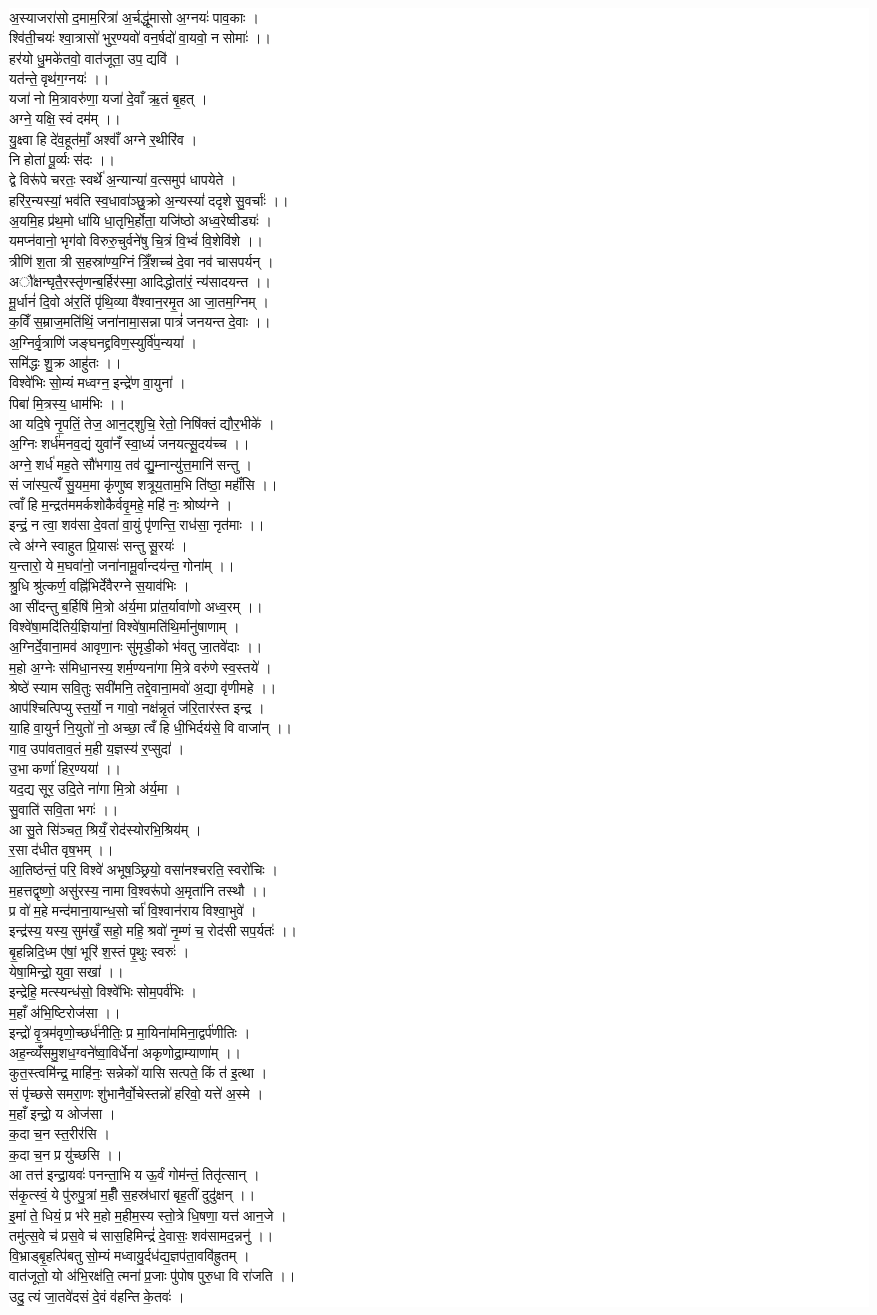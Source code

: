 अ॒स्याजरा॑सो द॒माम॒रित्रा॑ अ॒र्चद्धू॑मासो अ॒ग्नयः॑ पाव॒काः ।  
श्वि॑ती॒चयः॑ श्वा॒त्रासो॑ भुर॒ण्यवो॑ वन॒र्षदो॑ वा॒यवो॒ न सोमाः॑ ।।  
हर॑यो धु॒मके॑तवो॒ वात॑जूता॒ उप॒ द्यवि॑ ।  
यत॑न्ते॒ वृथ॑ग॒ग्नयः॑ ।।  
यजा॑ नो मि॒त्रावरु॑णा॒ यजा॑ दे॒वाँ ऋ॒तं बृ॒हत् ।  
अग्ने॒ यक्षि॒ स्वं दम॑म् ।।  
यु॒क्ष्वा हि दे॑व॒हूत॑माँ॒ अश्वाँ॑ अग्ने र॒थीरि॑व ।  
नि होता॑ पू॒र्व्यः स॑दः ।।  
द्वे विरू॑पे चरतः॒ स्वर्थे॑ अ॒न्यान्या॑ व॒त्समुप॑ धापयेते ।  
हरि॑र॒न्यस्यां॒ भव॑ति स्व॒धावा॑ञ्छु॒क्रो अ॒न्यस्यां॑ ददृशे सु॒वर्चाः॑ ।।  
अ॒यमि॒ह प्र॑थ॒मो धा॑यि धा॒तृभि॒र्होता॒ यजि॑ष्ठो अध्व॒रेष्वीड्यः॑ ।  
यमप्न॑वानो॒ भृग॑वो विरुरु॒चुर्वने॑षु चि॒त्रं वि॒भ्वं॑ वि॒शेवि॑शे ।।  
त्रीणि॑ श॒ता त्री स॒हस्रा॑ण्य॒ग्निं त्रिँ॒शच्च॑ दे॒वा नव॑ चासपर्यन् ।  
अौ॑क्षन्घृतै॒रस्तृ॑णन्ब॒र्हिर॑स्मा॒ आदिद्धोता॑रं॒ न्य॑सादयन्त ।।  
मू॒र्धानं॑ दि॒वो अ॑र॒तिं पृ॑थि॒व्या वै॑श्वान॒रमृ॒त आ जा॒तम॒ग्निम् ।  
क॒विँ स॒म्राज॒मति॑थिं॒ जना॑नामा॒सन्ना पात्रं॑ जनयन्त दे॒वाः ।।  
अ॒ग्निर्वृ॒त्राणि॑ जङ्घनद्द्रविण॒स्युर्वि॑प॒न्यया॑ ।  
समि॑द्धः शु॒क्र आहु॑तः ।।  
विश्वे॑भिः सो॒म्यं मध्वग्न॒ इन्द्रे॑ण वा॒युना॑ ।  
पिबा॑ मि॒त्रस्य॒ धाम॑भिः ।।  
आ यदि॒षे नृ॒पतिं॒ तेज॒ आन॒ट्शुचि॒ रेतो॒ निषि॑क्तं द्यौर॒भीके॑ ।  
अ॒ग्निः शर्ध॑मनव॒द्यं युवा॑नँ स्वा॒ध्यं॑ जनयत्सू॒दय॑च्च ।।  
अग्ने॒ शर्ध॑ मह॒ते सौ॑भगाय॒ तव॑ द्यु॒म्नान्यु॑त्त॒मानि॑ सन्तु ।  
सं जा॑स्प॒त्यँ सु॒यम॒मा कृ॑णुष्व शत्रूय॒ताम॒भि ति॑ष्ठा॒ महाँ॑सि ।।  
त्वाँ हि म॒न्द्रत॑ममर्कशोकैर्ववृ॒महे॒ महि॑ नः॒ श्रोष्य॑ग्ने ।  
इन्द्रं॒ न त्वा॒ शव॑सा दे॒वता॑ वा॒युं पृ॑णन्ति॒ राध॑सा॒ नृत॑माः ।।  
त्वे अ॑ग्ने स्वाहुत प्रि॒यासः॑ सन्तु सू॒रयः॑ ।  
य॒न्तारो॒ ये म॒घवा॑नो॒ जना॑नामू॒र्वान्दय॑न्त॒ गोना॑म् ।।  
श्रु॒धि श्रु॑त्कर्ण॒ वह्नि॑भिर्देवैरग्ने स॒याव॑भिः ।  
आ सी॑दन्तु ब॒र्हिषि॑ मि॒त्रो अ॑र्य॒मा प्रा॑त॒र्यावा॑णो अध्व॒रम् ।।  
विश्वे॑षा॒मदि॑तिर्य॒ज्ञिया॑नां॒ विश्वे॑षा॒मति॑थि॒र्मानु॑षाणाम् ।  
अ॒ग्निर्दे॒वाना॒मव॑ आवृणा॒नः सु॑मृडी॒को भ॑वतु जा॒तवे॑दाः ।।  
म॒हो अ॒ग्नेः स॑मिधा॒नस्य॒ शर्म॒ण्यना॑गा मि॒त्रे वरु॑णे स्व॒स्तये॑ ।  
श्रेष्ठे॑ स्याम सवि॒तुः सवी॑मनि॒ तद्दे॒वाना॒मवो॑ अ॒द्या वृ॑णीमहे ।।  
आप॑श्चित्पिप्यु स्त॒र्यो॒ न गावो॒ नक्ष॑न्नृ॒तं ज॑रि॒तार॑स्त इन्द्र ।  
या॒हि वा॒युर्न नि॒युतो॑ नो॒ अच्छा॒ त्वँ हि धी॒भिर्दय॑से॒ वि वाजा॑न् ।।  
गाव॒ उपा॑वताव॒तं म॒ही य॒ज्ञस्य॑ र॒प्सुदा॑ ।  
उ॒भा कर्णा॑ हिर॒ण्यया॑ ।।  
यद॒द्य सूर॒ उदि॒ते ना॑गा मि॒त्रो अ॑र्य॒मा ।  
सु॒वाति॑ सवि॒ता भगः॑ ।।  
आ सु॒ते सि॑ञ्चत॒ श्रियँ॒ रोद॑स्योरभि॒श्रिय॑म् ।  
र॒सा द॑धीत वृष॒भम् ।।  
आ॒तिष्ठ॑न्तं॒ परि॒ विश्वे॑ अभूष॒ञ्छ्रियो॒ वसा॑नश्चरति॒ स्वरो॑चिः ।  
म॒हत्तद्वृष्णो॒ असु॑रस्य॒ नामा वि॒श्वरू॑पो अ॒मृता॑नि तस्थौ ।।  
प्र वो॑ म॒हे मन्द॑माना॒यान्ध॒सो र्चा॑ वि॒श्वान॑राय विश्वा॒भुवे॑ ।  
इन्द्र॑स्य॒ यस्य॒ सुम॑खँ॒ सहो॒ महि॒ श्रवो॑ नृ॒म्णं च॒ रोद॑सी सप॒र्यतः॑ ।।  
बृ॒हन्निदि॒ध्म ए॑षां॒ भूरि॑ श॒स्तं पृ॒थुः स्वरुः॑ ।  
येषा॒मिन्द्रो॒ युवा॒ सखा॑ ।।  
इन्द्रेहि॒ मत्स्यन्ध॑सो॒ विश्वे॑भिः सोम॒पर्व॑भिः ।  
म॒हाँ अ॑भि॒ष्टिरोज॑सा ।।  
इन्द्रो॑ वृ॒त्रम॑वृणो॒च्छर्ध॑नीतिः॒ प्र मा॒यिना॑ममिना॒द्वर्प॑णीतिः ।  
अह॒न्व्यँ॑समु॒शध॒ग्वने॑ष्वा॒विर्धेना॑ अकृणोद्रा॒म्याणा॑म् ।।  
कुत॒स्त्वमि॑न्द्र॒ माहि॑नः॒ सन्नेको॑ यासि सत्पते॒ किं त॑ इ॒त्था ।  
सं पृ॑च्छसे समरा॒णः शु॑भानैर्वो॒चेस्तन्नो॑ हरिवो॒ यत्ते॑ अ॒स्मे ।  
म॒हाँ इन्द्रो॒ य ओज॑सा ।  
क॒दा च॒न स्त॒रीर॑सि ।  
क॒दा च॒न प्र यु॑च्छसि ।।  
आ तत्त॑ इन्द्रा॒यवः॑ पनन्ता॒भि य ऊ॒र्वं गोम॑न्तं॒ तितृ॑त्सान् ।  
स॑कृ॒त्स्वं॒ ये पु॑रुपु॒त्रां म॒हीँ स॒हस्र॑धारां बृह॒तीं दुदु॑क्षन् ।।  
इ॒मां ते॒ धियं॒ प्र भ॑रे म॒हो म॒हीम॒स्य स्तो॒त्रे धि॒षणा॒ यत्त॑ आन॒जे ।  
तमु॑त्स॒वे च॑ प्रस॒वे च॑ सास॒हिमिन्द्रं॑ दे॒वासः॒ शव॑सामद॒न्ननु॑ ।।  
वि॒भ्राड्बृ॒हत्पि॑बतु सो॒म्यं मध्वायु॒र्दध॑द्य॒ज्ञप॑ता॒ववि॑ह्रुतम् ।  
वात॑जूतो॒ यो अ॑भि॒रक्ष॑ति॒ त्मना॑ प्र॒जाः पु॑पोष पुरु॒धा वि रा॑जति ।।  
उदु॒ त्यं जा॒तवे॑दसं दे॒वं व॑हन्ति के॒तवः॑ ।  
